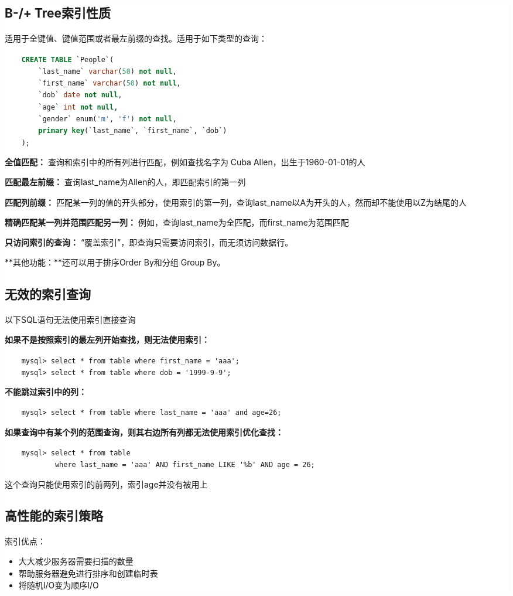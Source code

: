 
## B-/+ Tree索引性质

适用于全键值、键值范围或者最左前缀的查找。适用于如下类型的查询：

```sql
	CREATE TABLE `People`(
		`last_name` varchar(50) not null,
		`first_name` varchar(50) not null,
		`dob` date not null,
		`age` int not null,
		`gender` enum('m', 'f') not null,
		primary key(`last_name`, `first_name`, `dob`)	
	);
```

**全值匹配：** 查询和索引中的所有列进行匹配，例如查找名字为 Cuba Allen，出生于1960-01-01的人

**匹配最左前缀：** 查询last_name为Allen的人，即匹配索引的第一列

**匹配列前缀：** 匹配某一列的值的开头部分，使用索引的第一列，查询last_name以A为开头的人，然而却不能使用以Z为结尾的人

**精确匹配某一列并范围匹配另一列：** 例如，查询last_name为全匹配，而first_name为范围匹配

**只访问索引的查询：** “覆盖索引”，即查询只需要访问索引，而无须访问数据行。

**其他功能：**还可以用于排序Order By和分组 Group By。

## 无效的索引查询

以下SQL语句无法使用索引直接查询

**如果不是按照索引的最左列开始查找，则无法使用索引：**

```
	mysql> select * from table where first_name = 'aaa';
	mysql> select * from table where dob = '1999-9-9';
```

**不能跳过索引中的列：**

```
	mysql> select * from table where last_name = 'aaa' and age=26;
```

**如果查询中有某个列的范围查询，则其右边所有列都无法使用索引优化查找：**

```
	mysql> select * from table 
			where last_name = 'aaa' AND first_name LIKE '%b' AND age = 26;
```

这个查询只能使用索引的前两列，索引age并没有被用上

## 高性能的索引策略

索引优点：

- 大大减少服务器需要扫描的数量
- 帮助服务器避免进行排序和创建临时表
- 将随机I/O变为顺序I/O
